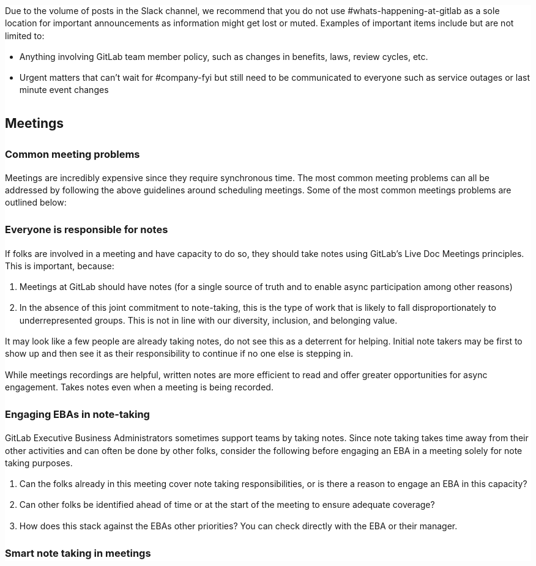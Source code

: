Due to the volume of posts in the Slack channel, we recommend that you do not use #whats-happening-at-gitlab as a sole location for important announcements as information might get lost or muted. Examples of important items include but are not limited to:

- Anything involving GitLab team member policy, such as changes in benefits, laws, review cycles, etc.

- Urgent matters that can’t wait for #company-fyi but still need to be communicated to everyone such as service outages or last minute event changes

## Meetings

### Common meeting problems

Meetings are incredibly expensive since they require synchronous time. The most common meeting problems can all be addressed by following the above guidelines around scheduling meetings. Some of the most common meetings problems are outlined below:



### Everyone is responsible for notes

If folks are involved in a meeting and have capacity to do so, they should take notes using GitLab’s Live Doc Meetings principles. This is important, because:

1. Meetings at GitLab should have notes (for a single source of truth and to enable async participation among other reasons)

1. In the absence of this joint commitment to note-taking, this is the type of work that is likely to fall disproportionately to underrepresented groups. This is not in line with our diversity, inclusion, and belonging value.

It may look like a few people are already taking notes, do not see this as a deterrent for helping. Initial note takers may be first to show up and then see it as their responsibility to continue if no one else is stepping in.

While meetings recordings are helpful, written notes are more efficient to read and offer greater opportunities for async engagement. Takes notes even when a meeting is being recorded.

### Engaging EBAs in note-taking

GitLab Executive Business Administrators sometimes support teams by taking notes. Since note taking takes time away from their other activities and can often be done by other folks, consider the following before engaging an EBA in a meeting solely for note taking purposes.

1. Can the folks already in this meeting cover note taking responsibilities, or is there a reason to engage an EBA in this capacity?

1. Can other folks be identified ahead of time or at the start of the meeting to ensure adequate coverage?

1. How does this stack against the EBAs other priorities? You can check directly with the EBA or their manager.

### Smart note taking in meetings
